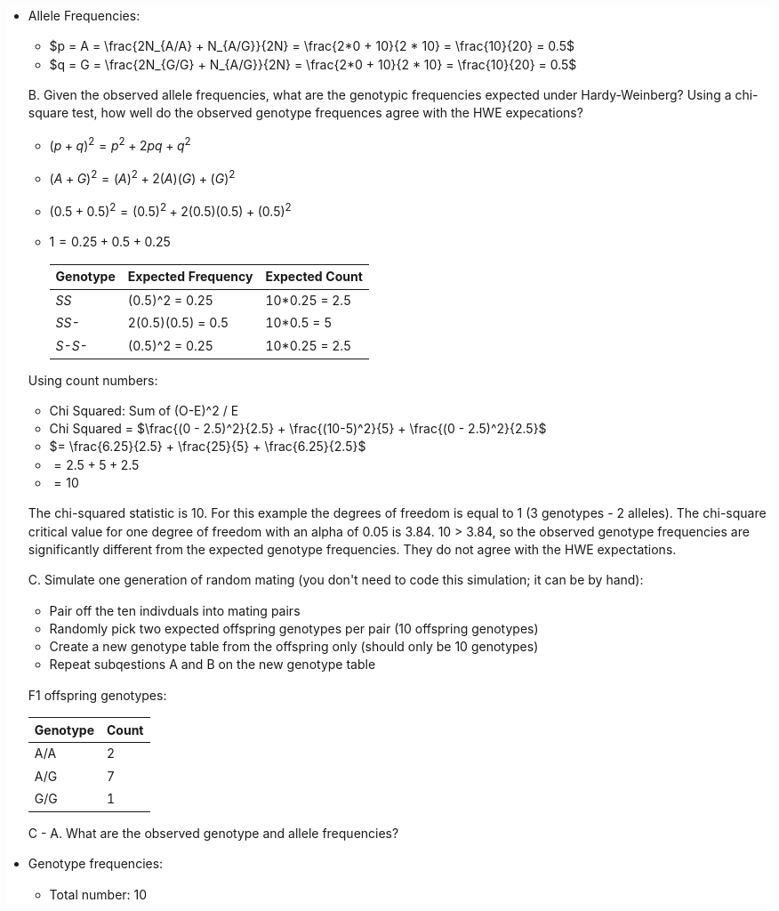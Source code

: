 - Allele Frequencies:
    - $p = A = \frac{2N_{A/A} + N_{A/G}}{2N} = \frac{2*0 + 10}{2 * 10} = \frac{10}{20} = 0.5$
    - $q = G = \frac{2N_{G/G} + N_{A/G}}{2N} = \frac{2*0 + 10}{2 * 10} = \frac{10}{20} = 0.5$

    B. Given the observed allele frequencies, what are the genotypic frequencies expected under Hardy-Weinberg?  Using a chi-square test, how well do the observed genotype frequences agree with the HWE expecations?

    - $(p + q)^2 = p^2 + 2pq + q^2$

    - $(A + G)^2 = (A)^2 + 2(A)(G) + (G)^2$

    - $(0.5 + 0.5)^2 = (0.5)^2 + 2(0.5)(0.5) + (0.5)^2$
    - $1 = 0.25 + 0.5 + 0.25$ 

        | Genotype |      Expected Frequency   | Expected Count  |
        |----------|---------------------------|-----------------|
        | *SS*     | (0.5)^2 = 0.25            | 10*0.25 = 2.5   |
        | *SS-*    | 2(0.5)(0.5) = 0.5         | 10*0.5 = 5      |
        | *S-S-*   | (0.5)^2 = 0.25            | 10*0.25 = 2.5   |

    Using count numbers:
    - Chi Squared: Sum of (O-E)^2 / E
    - Chi Squared = $\frac{(0 - 2.5)^2}{2.5} + \frac{(10-5)^2}{5} + \frac{(0 - 2.5)^2}{2.5}$
    - $= \frac{6.25}{2.5} + \frac{25}{5} + \frac{6.25}{2.5}$
    - $= 2.5 + 5 + 2.5$
    - $= 10$

    The chi-squared statistic is 10. For this example the degrees of freedom is equal to 1 (3 genotypes - 2 alleles). The chi-square critical value for one degree of freedom with an alpha of 0.05 is 3.84. 10 > 3.84, so the observed genotype frequencies are significantly different from the expected genotype frequencies. They do not agree with the HWE expectations.

    C. Simulate one generation of random mating (you don't need to code this simulation; it can be by hand):

    * Pair off the ten indivduals into mating pairs
    * Randomly pick two expected offspring genotypes per pair (10 offspring genotypes)
    * Create a new genotype table from the offspring only (should only be 10 genotypes)
    * Repeat subqestions A and B on the new genotype table

    F1 offspring genotypes:

    |Genotype|Count|
    |--------|-----|
    |  A/A   |  2  |
    |  A/G   |  7  |
    |  G/G   |  1  |

    C - A. What are the observed genotype and allele frequencies?

- Genotype frequencies:
    - Total number: 10
